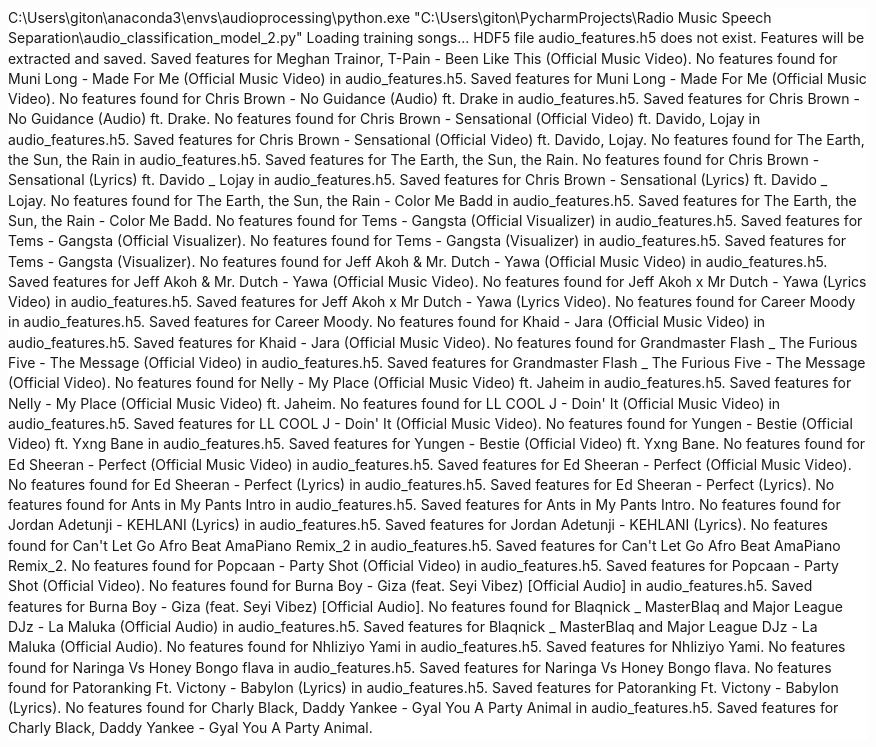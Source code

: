 C:\Users\giton\anaconda3\envs\audioprocessing\python.exe "C:\Users\giton\PycharmProjects\Radio Music Speech Separation\audio_classification_model_2.py" 
Loading training songs...
HDF5 file audio_features.h5 does not exist. Features will be extracted and saved.
Saved features for Meghan Trainor, T-Pain - Been Like This (Official Music Video).
No features found for Muni Long - Made For Me (Official Music Video) in audio_features.h5.
Saved features for Muni Long - Made For Me (Official Music Video).
No features found for Chris Brown - No Guidance (Audio) ft. Drake in audio_features.h5.
Saved features for Chris Brown - No Guidance (Audio) ft. Drake.
No features found for Chris Brown - Sensational (Official Video) ft. Davido, Lojay in audio_features.h5.
Saved features for Chris Brown - Sensational (Official Video) ft. Davido, Lojay.
No features found for The Earth, the Sun, the Rain in audio_features.h5.
Saved features for The Earth, the Sun, the Rain.
No features found for Chris Brown - Sensational (Lyrics) ft. Davido _ Lojay in audio_features.h5.
Saved features for Chris Brown - Sensational (Lyrics) ft. Davido _ Lojay.
No features found for The Earth, the Sun, the Rain - Color Me Badd in audio_features.h5.
Saved features for The Earth, the Sun, the Rain - Color Me Badd.
No features found for Tems - Gangsta (Official Visualizer) in audio_features.h5.
Saved features for Tems - Gangsta (Official Visualizer).
No features found for Tems - Gangsta (Visualizer) in audio_features.h5.
Saved features for Tems - Gangsta (Visualizer).
No features found for Jeff Akoh & Mr. Dutch - Yawa (Official Music Video) in audio_features.h5.
Saved features for Jeff Akoh & Mr. Dutch - Yawa (Official Music Video).
No features found for Jeff Akoh x Mr Dutch - Yawa (Lyrics Video) in audio_features.h5.
Saved features for Jeff Akoh x Mr Dutch - Yawa (Lyrics Video).
No features found for Career Moody in audio_features.h5.
Saved features for Career Moody.
No features found for Khaid - Jara (Official Music Video) in audio_features.h5.
Saved features for Khaid - Jara (Official Music Video).
No features found for Grandmaster Flash _ The Furious Five - The Message (Official Video) in audio_features.h5.
Saved features for Grandmaster Flash _ The Furious Five - The Message (Official Video).
No features found for Nelly - My Place (Official Music Video) ft. Jaheim in audio_features.h5.
Saved features for Nelly - My Place (Official Music Video) ft. Jaheim.
No features found for LL COOL J - Doin' It (Official Music Video) in audio_features.h5.
Saved features for LL COOL J - Doin' It (Official Music Video).
No features found for Yungen - Bestie (Official Video) ft. Yxng Bane in audio_features.h5.
Saved features for Yungen - Bestie (Official Video) ft. Yxng Bane.
No features found for Ed Sheeran - Perfect (Official Music Video) in audio_features.h5.
Saved features for Ed Sheeran - Perfect (Official Music Video).
No features found for Ed Sheeran - Perfect (Lyrics) in audio_features.h5.
Saved features for Ed Sheeran - Perfect (Lyrics).
No features found for Ants in My Pants Intro in audio_features.h5.
Saved features for Ants in My Pants Intro.
No features found for Jordan Adetunji - KEHLANI (Lyrics) in audio_features.h5.
Saved features for Jordan Adetunji - KEHLANI (Lyrics).
No features found for Can't Let Go Afro Beat AmaPiano Remix_2 in audio_features.h5.
Saved features for Can't Let Go Afro Beat AmaPiano Remix_2.
No features found for Popcaan - Party Shot (Official Video) in audio_features.h5.
Saved features for Popcaan - Party Shot (Official Video).
No features found for Burna Boy - Giza (feat. Seyi Vibez) [Official Audio] in audio_features.h5.
Saved features for Burna Boy - Giza (feat. Seyi Vibez) [Official Audio].
No features found for Blaqnick _ MasterBlaq and Major League DJz - La Maluka (Official Audio) in audio_features.h5.
Saved features for Blaqnick _ MasterBlaq and Major League DJz - La Maluka (Official Audio).
No features found for Nhliziyo Yami in audio_features.h5.
Saved features for Nhliziyo Yami.
No features found for Naringa Vs Honey Bongo flava in audio_features.h5.
Saved features for Naringa Vs Honey Bongo flava.
No features found for Patoranking Ft. Victony - Babylon (Lyrics) in audio_features.h5.
Saved features for Patoranking Ft. Victony - Babylon (Lyrics).
No features found for Charly Black, Daddy Yankee - Gyal You A Party Animal in audio_features.h5.
Saved features for Charly Black, Daddy Yankee - Gyal You A Party Animal.